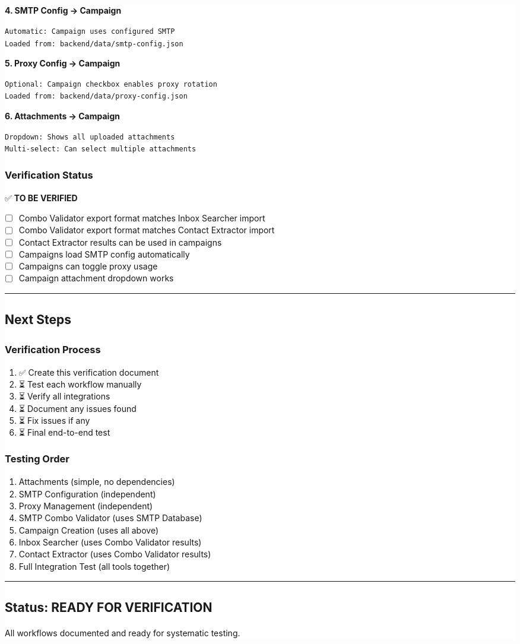 **4. SMTP Config → Campaign**
```
Automatic: Campaign uses configured SMTP
Loaded from: backend/data/smtp-config.json
```

**5. Proxy Config → Campaign**
```
Optional: Campaign checkbox enables proxy rotation
Loaded from: backend/data/proxy-config.json
```

**6. Attachments → Campaign**
```
Dropdown: Shows all uploaded attachments
Multi-select: Can select multiple attachments
```

### Verification Status
✅ **TO BE VERIFIED**
- [ ] Combo Validator export format matches Inbox Searcher import
- [ ] Combo Validator export format matches Contact Extractor import
- [ ] Contact Extractor results can be used in campaigns
- [ ] Campaigns load SMTP config automatically
- [ ] Campaigns can toggle proxy usage
- [ ] Campaign attachment dropdown works

---

## Next Steps

### Verification Process
1. ✅ Create this verification document
2. ⏳ Test each workflow manually
3. ⏳ Verify all integrations
4. ⏳ Document any issues found
5. ⏳ Fix issues if any
6. ⏳ Final end-to-end test

### Testing Order
1. Attachments (simple, no dependencies)
2. SMTP Configuration (independent)
3. Proxy Management (independent)
4. SMTP Combo Validator (uses SMTP Database)
5. Campaign Creation (uses all above)
6. Inbox Searcher (uses Combo Validator results)
7. Contact Extractor (uses Combo Validator results)
8. Full Integration Test (all tools together)

---

## Status: READY FOR VERIFICATION

All workflows documented and ready for systematic testing.
